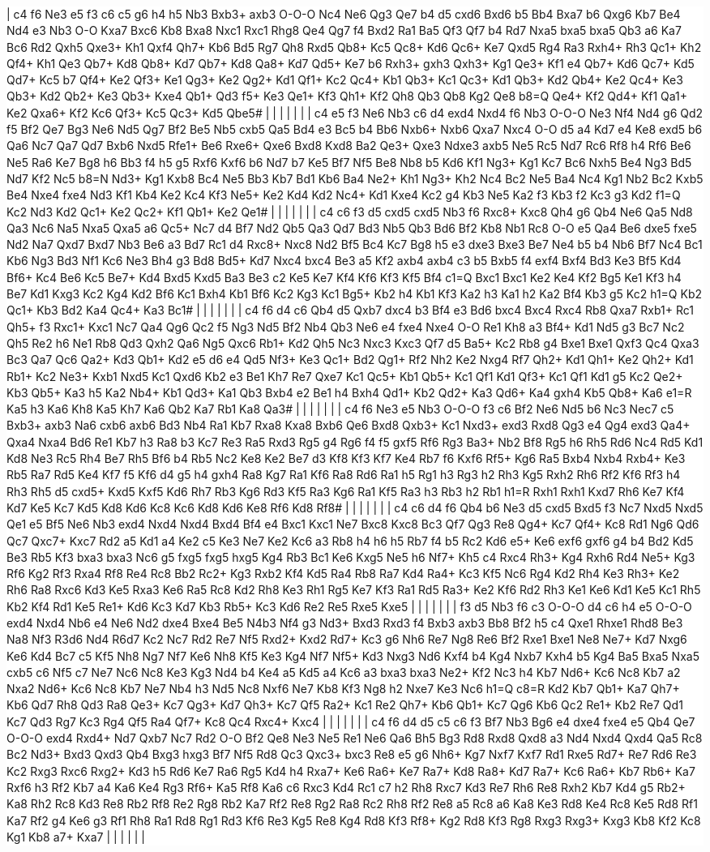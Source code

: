 | c4 f6 Ne3 e5 f3 c6 c5 g6 h4 h5 Nb3 Bxb3+ axb3 O-O-O Nc4 Ne6 Qg3 Qe7 b4 d5 cxd6 Bxd6 b5 Bb4 Bxa7 b6 Qxg6 Kb7 Be4 Nd4 e3 Nb3 O-O Kxa7 Bxc6 Kb8 Bxa8 Nxc1 Rxc1 Rhg8 Qe4 Qg7 f4 Bxd2 Ra1 Ba5 Qf3 Qf7 b4 Rd7 Nxa5 bxa5 bxa5 Qb3 a6 Ka7 Bc6 Rd2 Qxh5 Qxe3+ Kh1 Qxf4 Qh7+ Kb6 Bd5 Rg7 Qh8 Rxd5 Qb8+ Kc5 Qc8+ Kd6 Qc6+ Ke7 Qxd5 Rg4 Ra3 Rxh4+ Rh3 Qc1+ Kh2 Qf4+ Kh1 Qe3 Qb7+ Kd8 Qb8+ Kd7 Qb7+ Kd8 Qa8+ Kd7 Qd5+ Ke7 b6 Rxh3+ gxh3 Qxh3+ Kg1 Qe3+ Kf1 e4 Qb7+ Kd6 Qc7+ Kd5 Qd7+ Kc5 b7 Qf4+ Ke2 Qf3+ Ke1 Qg3+ Ke2 Qg2+ Kd1 Qf1+ Kc2 Qc4+ Kb1 Qb3+ Kc1 Qc3+ Kd1 Qb3+ Kd2 Qb4+ Ke2 Qc4+ Ke3 Qb3+ Kd2 Qb2+ Ke3 Qb3+ Kxe4 Qb1+ Qd3 f5+ Ke3 Qe1+ Kf3 Qh1+ Kf2 Qh8 Qb3 Qb8 Kg2 Qe8 b8=Q Qe4+ Kf2 Qd4+ Kf1 Qa1+ Ke2 Qxa6+ Kf2 Kc6 Qf3+ Kc5 Qc3+ Kd5 Qbe5# |  |  |  |  |  |
| c4 e5 f3 Ne6 Nb3 c6 d4 exd4 Nxd4 f6 Nb3 O-O-O Ne3 Nf4 Nd4 g6 Qd2 f5 Bf2 Qe7 Bg3 Ne6 Nd5 Qg7 Bf2 Be5 Nb5 cxb5 Qa5 Bd4 e3 Bc5 b4 Bb6 Nxb6+ Nxb6 Qxa7 Nxc4 O-O d5 a4 Kd7 e4 Ke8 exd5 b6 Qa6 Nc7 Qa7 Qd7 Bxb6 Nxd5 Rfe1+ Be6 Rxe6+ Qxe6 Bxd8 Kxd8 Ba2 Qe3+ Qxe3 Ndxe3 axb5 Ne5 Rc5 Nd7 Rc6 Rf8 h4 Rf6 Be6 Ne5 Ra6 Ke7 Bg8 h6 Bb3 f4 h5 g5 Rxf6 Kxf6 b6 Nd7 b7 Ke5 Bf7 Nf5 Be8 Nb8 b5 Kd6 Kf1 Ng3+ Kg1 Kc7 Bc6 Nxh5 Be4 Ng3 Bd5 Nd7 Kf2 Nc5 b8=N Nd3+ Kg1 Kxb8 Bc4 Ne5 Bb3 Kb7 Bd1 Kb6 Ba4 Ne2+ Kh1 Ng3+ Kh2 Nc4 Bc2 Ne5 Ba4 Nc4 Kg1 Nb2 Bc2 Kxb5 Be4 Nxe4 fxe4 Nd3 Kf1 Kb4 Ke2 Kc4 Kf3 Ne5+ Ke2 Kd4 Kd2 Nc4+ Kd1 Kxe4 Kc2 g4 Kb3 Ne5 Ka2 f3 Kb3 f2 Kc3 g3 Kd2 f1=Q Kc2 Nd3 Kd2 Qc1+ Ke2 Qc2+ Kf1 Qb1+ Ke2 Qe1# |  |  |  |  |  |
| c4 c6 f3 d5 cxd5 cxd5 Nb3 f6 Rxc8+ Kxc8 Qh4 g6 Qb4 Ne6 Qa5 Nd8 Qa3 Nc6 Na5 Nxa5 Qxa5 a6 Qc5+ Nc7 d4 Bf7 Nd2 Qb5 Qa3 Qd7 Bd3 Nb5 Qb3 Bd6 Bf2 Kb8 Nb1 Rc8 O-O e5 Qa4 Be6 dxe5 fxe5 Nd2 Na7 Qxd7 Bxd7 Nb3 Be6 a3 Bd7 Rc1 d4 Rxc8+ Nxc8 Nd2 Bf5 Bc4 Kc7 Bg8 h5 e3 dxe3 Bxe3 Be7 Ne4 b5 b4 Nb6 Bf7 Nc4 Bc1 Kb6 Ng3 Bd3 Nf1 Kc6 Ne3 Bh4 g3 Bd8 Bd5+ Kd7 Nxc4 bxc4 Be3 a5 Kf2 axb4 axb4 c3 b5 Bxb5 f4 exf4 Bxf4 Bd3 Ke3 Bf5 Kd4 Bf6+ Kc4 Be6 Kc5 Be7+ Kd4 Bxd5 Kxd5 Ba3 Be3 c2 Ke5 Ke7 Kf4 Kf6 Kf3 Kf5 Bf4 c1=Q Bxc1 Bxc1 Ke2 Ke4 Kf2 Bg5 Ke1 Kf3 h4 Be7 Kd1 Kxg3 Kc2 Kg4 Kd2 Bf6 Kc1 Bxh4 Kb1 Bf6 Kc2 Kg3 Kc1 Bg5+ Kb2 h4 Kb1 Kf3 Ka2 h3 Ka1 h2 Ka2 Bf4 Kb3 g5 Kc2 h1=Q Kb2 Qc1+ Kb3 Bd2 Ka4 Qc4+ Ka3 Bc1# |  |  |  |  |  |
| c4 f6 d4 c6 Qb4 d5 Qxb7 dxc4 b3 Bf4 e3 Bd6 bxc4 Bxc4 Rxc4 Rb8 Qxa7 Rxb1+ Rc1 Qh5+ f3 Rxc1+ Kxc1 Nc7 Qa4 Qg6 Qc2 f5 Ng3 Nd5 Bf2 Nb4 Qb3 Ne6 e4 fxe4 Nxe4 O-O Re1 Kh8 a3 Bf4+ Kd1 Nd5 g3 Bc7 Nc2 Qh5 Re2 h6 Ne1 Rb8 Qd3 Qxh2 Qa6 Ng5 Qxc6 Rb1+ Kd2 Qh5 Nc3 Nxc3 Kxc3 Qf7 d5 Ba5+ Kc2 Rb8 g4 Bxe1 Bxe1 Qxf3 Qc4 Qxa3 Bc3 Qa7 Qc6 Qa2+ Kd3 Qb1+ Kd2 e5 d6 e4 Qd5 Nf3+ Ke3 Qc1+ Bd2 Qg1+ Rf2 Nh2 Ke2 Nxg4 Rf7 Qh2+ Kd1 Qh1+ Ke2 Qh2+ Kd1 Rb1+ Kc2 Ne3+ Kxb1 Nxd5 Kc1 Qxd6 Kb2 e3 Be1 Kh7 Re7 Qxe7 Kc1 Qc5+ Kb1 Qb5+ Kc1 Qf1 Kd1 Qf3+ Kc1 Qf1 Kd1 g5 Kc2 Qe2+ Kb3 Qb5+ Ka3 h5 Ka2 Nb4+ Kb1 Qd3+ Ka1 Qb3 Bxb4 e2 Be1 h4 Bxh4 Qd1+ Kb2 Qd2+ Ka3 Qd6+ Ka4 gxh4 Kb5 Qb8+ Ka6 e1=R Ka5 h3 Ka6 Kh8 Ka5 Kh7 Ka6 Qb2 Ka7 Rb1 Ka8 Qa3# |  |  |  |  |  |
| c4 f6 Ne3 e5 Nb3 O-O-O f3 c6 Bf2 Ne6 Nd5 b6 Nc3 Nec7 c5 Bxb3+ axb3 Na6 cxb6 axb6 Bd3 Nb4 Ra1 Kb7 Rxa8 Kxa8 Bxb6 Qe6 Bxd8 Qxb3+ Kc1 Nxd3+ exd3 Rxd8 Qg3 e4 Qg4 exd3 Qa4+ Qxa4 Nxa4 Bd6 Re1 Kb7 h3 Ra8 b3 Kc7 Re3 Ra5 Rxd3 Rg5 g4 Rg6 f4 f5 gxf5 Rf6 Rg3 Ba3+ Nb2 Bf8 Rg5 h6 Rh5 Rd6 Nc4 Rd5 Kd1 Kd8 Ne3 Rc5 Rh4 Be7 Rh5 Bf6 b4 Rb5 Nc2 Ke8 Ke2 Be7 d3 Kf8 Kf3 Kf7 Ke4 Rb7 f6 Kxf6 Rf5+ Kg6 Ra5 Bxb4 Nxb4 Rxb4+ Ke3 Rb5 Ra7 Rd5 Ke4 Kf7 f5 Kf6 d4 g5 h4 gxh4 Ra8 Kg7 Ra1 Kf6 Ra8 Rd6 Ra1 h5 Rg1 h3 Rg3 h2 Rh3 Kg5 Rxh2 Rh6 Rf2 Kf6 Rf3 h4 Rh3 Rh5 d5 cxd5+ Kxd5 Kxf5 Kd6 Rh7 Rb3 Kg6 Rd3 Kf5 Ra3 Kg6 Ra1 Kf5 Ra3 h3 Rb3 h2 Rb1 h1=R Rxh1 Rxh1 Kxd7 Rh6 Ke7 Kf4 Kd7 Ke5 Kc7 Kd5 Kd8 Kd6 Kc8 Kc6 Kd8 Kd6 Ke8 Rf6 Kd8 Rf8# |  |  |  |  |  |
| c4 c6 d4 f6 Qb4 b6 Ne3 d5 cxd5 Bxd5 f3 Nc7 Nxd5 Nxd5 Qe1 e5 Bf5 Ne6 Nb3 exd4 Nxd4 Nxd4 Bxd4 Bf4 e4 Bxc1 Kxc1 Ne7 Bxc8 Kxc8 Bc3 Qf7 Qg3 Re8 Qg4+ Kc7 Qf4+ Kc8 Rd1 Ng6 Qd6 Qc7 Qxc7+ Kxc7 Rd2 a5 Kd1 a4 Ke2 c5 Ke3 Ne7 Ke2 Kc6 a3 Rb8 h4 h6 h5 Rb7 f4 b5 Rc2 Kd6 e5+ Ke6 exf6 gxf6 g4 b4 Bd2 Kd5 Be3 Rb5 Kf3 bxa3 bxa3 Nc6 g5 fxg5 fxg5 hxg5 Kg4 Rb3 Bc1 Ke6 Kxg5 Ne5 h6 Nf7+ Kh5 c4 Rxc4 Rh3+ Kg4 Rxh6 Rd4 Ne5+ Kg3 Rf6 Kg2 Rf3 Rxa4 Rf8 Re4 Rc8 Bb2 Rc2+ Kg3 Rxb2 Kf4 Kd5 Ra4 Rb8 Ra7 Kd4 Ra4+ Kc3 Kf5 Nc6 Rg4 Kd2 Rh4 Ke3 Rh3+ Ke2 Rh6 Ra8 Rxc6 Kd3 Ke5 Rxa3 Ke6 Ra5 Rc8 Kd2 Rh8 Ke3 Rh1 Rg5 Ke7 Kf3 Ra1 Rd5 Ra3+ Ke2 Kf6 Rd2 Rh3 Ke1 Ke6 Kd1 Ke5 Kc1 Rh5 Kb2 Kf4 Rd1 Ke5 Re1+ Kd6 Kc3 Kd7 Kb3 Rb5+ Kc3 Kd6 Re2 Re5 Rxe5 Kxe5 |  |  |  |  |  |
| f3 d5 Nb3 f6 c3 O-O-O d4 c6 h4 e5 O-O-O exd4 Nxd4 Nb6 e4 Ne6 Nd2 dxe4 Bxe4 Be5 N4b3 Nf4 g3 Nd3+ Bxd3 Rxd3 f4 Bxb3 axb3 Bb8 Bf2 h5 c4 Qxe1 Rhxe1 Rhd8 Be3 Na8 Nf3 R3d6 Nd4 R6d7 Kc2 Nc7 Rd2 Re7 Nf5 Rxd2+ Kxd2 Rd7+ Kc3 g6 Nh6 Re7 Ng8 Re6 Bf2 Rxe1 Bxe1 Ne8 Ne7+ Kd7 Nxg6 Ke6 Kd4 Bc7 c5 Kf5 Nh8 Ng7 Nf7 Ke6 Nh8 Kf5 Ke3 Kg4 Nf7 Nf5+ Kd3 Nxg3 Nd6 Kxf4 b4 Kg4 Nxb7 Kxh4 b5 Kg4 Ba5 Bxa5 Nxa5 cxb5 c6 Nf5 c7 Ne7 Nc6 Nc8 Ke3 Kg3 Nd4 b4 Ke4 a5 Kd5 a4 Kc6 a3 bxa3 bxa3 Ne2+ Kf2 Nc3 h4 Kb7 Nd6+ Kc6 Nc8 Kb7 a2 Nxa2 Nd6+ Kc6 Nc8 Kb7 Ne7 Nb4 h3 Nd5 Nc8 Nxf6 Ne7 Kb8 Kf3 Ng8 h2 Nxe7 Ke3 Nc6 h1=Q c8=R Kd2 Kb7 Qb1+ Ka7 Qh7+ Kb6 Qd7 Rh8 Qd3 Ra8 Qe3+ Kc7 Qg3+ Kd7 Qh3+ Kc7 Qf5 Ra2+ Kc1 Re2 Qh7+ Kb6 Qb1+ Kc7 Qg6 Kb6 Qc2 Re1+ Kb2 Re7 Qd1 Kc7 Qd3 Rg7 Kc3 Rg4 Qf5 Ra4 Qf7+ Kc8 Qc4 Rxc4+ Kxc4 |  |  |  |  |  |
| c4 f6 d4 d5 c5 c6 f3 Bf7 Nb3 Bg6 e4 dxe4 fxe4 e5 Qb4 Qe7 O-O-O exd4 Rxd4+ Nd7 Qxb7 Nc7 Rd2 O-O Bf2 Qe8 Ne3 Ne5 Re1 Ne6 Qa6 Bh5 Bg3 Rd8 Rxd8 Qxd8 a3 Nd4 Nxd4 Qxd4 Qa5 Rc8 Bc2 Nd3+ Bxd3 Qxd3 Qb4 Bxg3 hxg3 Bf7 Nf5 Rd8 Qc3 Qxc3+ bxc3 Re8 e5 g6 Nh6+ Kg7 Nxf7 Kxf7 Rd1 Rxe5 Rd7+ Re7 Rd6 Re3 Kc2 Rxg3 Rxc6 Rxg2+ Kd3 h5 Rd6 Ke7 Ra6 Rg5 Kd4 h4 Rxa7+ Ke6 Ra6+ Ke7 Ra7+ Kd8 Ra8+ Kd7 Ra7+ Kc6 Ra6+ Kb7 Rb6+ Ka7 Rxf6 h3 Rf2 Kb7 a4 Ka6 Ke4 Rg3 Rf6+ Ka5 Rf8 Ka6 c6 Rxc3 Kd4 Rc1 c7 h2 Rh8 Rxc7 Kd3 Re7 Rh6 Re8 Rxh2 Kb7 Kd4 g5 Rb2+ Ka8 Rh2 Rc8 Kd3 Re8 Rb2 Rf8 Re2 Rg8 Rb2 Ka7 Rf2 Re8 Rg2 Ra8 Rc2 Rh8 Rf2 Re8 a5 Rc8 a6 Ka8 Ke3 Rd8 Ke4 Rc8 Ke5 Rd8 Rf1 Ka7 Rf2 g4 Ke6 g3 Rf1 Rh8 Ra1 Rd8 Rg1 Rd3 Kf6 Re3 Kg5 Re8 Kg4 Rd8 Kf3 Rf8+ Kg2 Rd8 Kf3 Rg8 Rxg3 Rxg3+ Kxg3 Kb8 Kf2 Kc8 Kg1 Kb8 a7+ Kxa7 |  |  |  |  |  |